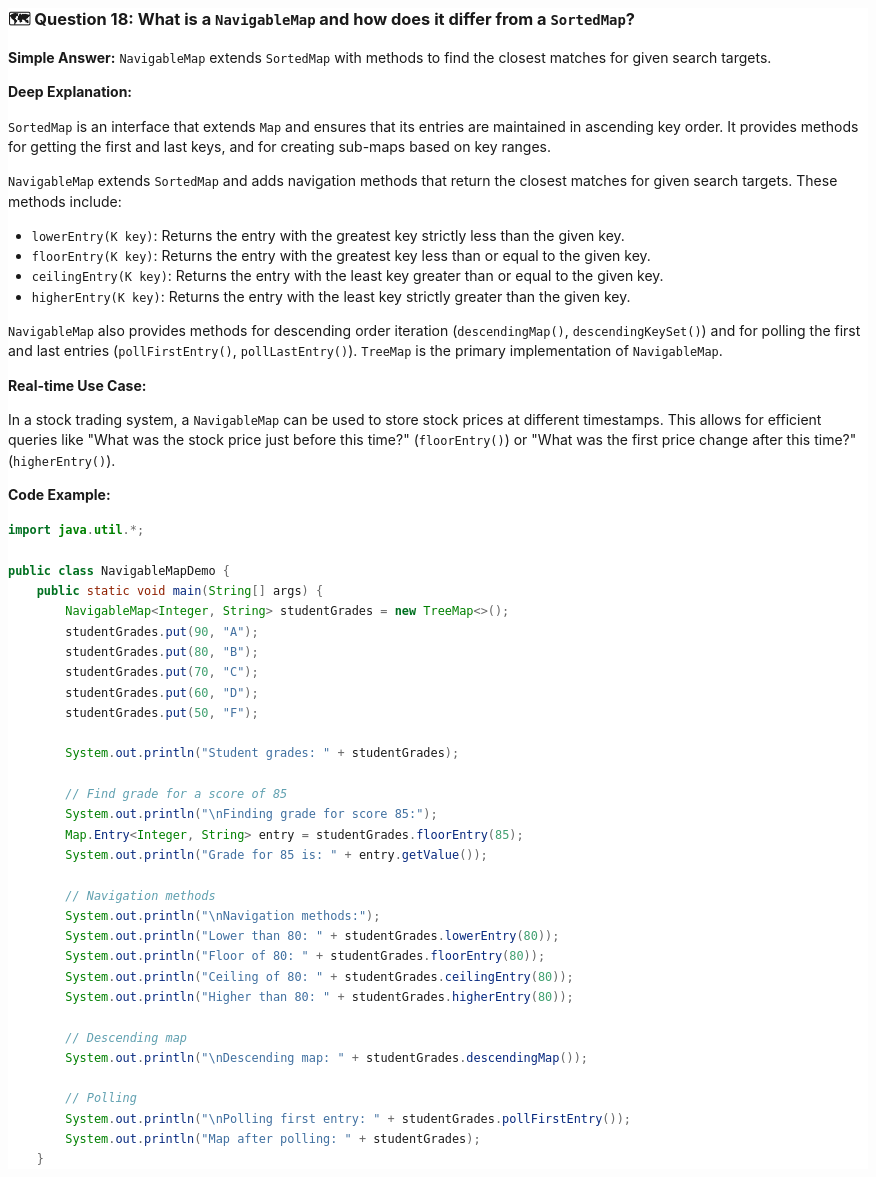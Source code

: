 
### 🗺️ Question 18: What is a `NavigableMap` and how does it differ from a `SortedMap`?

**Simple Answer:** `NavigableMap` extends `SortedMap` with methods to find the closest matches for given search targets.

**Deep Explanation:**

`SortedMap` is an interface that extends `Map` and ensures that its entries are maintained in ascending key order. It provides methods for getting the first and last keys, and for creating sub-maps based on key ranges.

`NavigableMap` extends `SortedMap` and adds navigation methods that return the closest matches for given search targets. These methods include:

-   `lowerEntry(K key)`: Returns the entry with the greatest key strictly less than the given key.
-   `floorEntry(K key)`: Returns the entry with the greatest key less than or equal to the given key.
-   `ceilingEntry(K key)`: Returns the entry with the least key greater than or equal to the given key.
-   `higherEntry(K key)`: Returns the entry with the least key strictly greater than the given key.

`NavigableMap` also provides methods for descending order iteration (`descendingMap()`, `descendingKeySet()`) and for polling the first and last entries (`pollFirstEntry()`, `pollLastEntry()`). `TreeMap` is the primary implementation of `NavigableMap`.

**Real-time Use Case:**

In a stock trading system, a `NavigableMap` can be used to store stock prices at different timestamps. This allows for efficient queries like "What was the stock price just before this time?" (`floorEntry()`) or "What was the first price change after this time?" (`higherEntry()`).

**Code Example:**

```java
import java.util.*;

public class NavigableMapDemo {
    public static void main(String[] args) {
        NavigableMap<Integer, String> studentGrades = new TreeMap<>();
        studentGrades.put(90, "A");
        studentGrades.put(80, "B");
        studentGrades.put(70, "C");
        studentGrades.put(60, "D");
        studentGrades.put(50, "F");

        System.out.println("Student grades: " + studentGrades);

        // Find grade for a score of 85
        System.out.println("\nFinding grade for score 85:");
        Map.Entry<Integer, String> entry = studentGrades.floorEntry(85);
        System.out.println("Grade for 85 is: " + entry.getValue());

        // Navigation methods
        System.out.println("\nNavigation methods:");
        System.out.println("Lower than 80: " + studentGrades.lowerEntry(80));
        System.out.println("Floor of 80: " + studentGrades.floorEntry(80));
        System.out.println("Ceiling of 80: " + studentGrades.ceilingEntry(80));
        System.out.println("Higher than 80: " + studentGrades.higherEntry(80));

        // Descending map
        System.out.println("\nDescending map: " + studentGrades.descendingMap());

        // Polling
        System.out.println("\nPolling first entry: " + studentGrades.pollFirstEntry());
        System.out.println("Map after polling: " + studentGrades);
    }
```